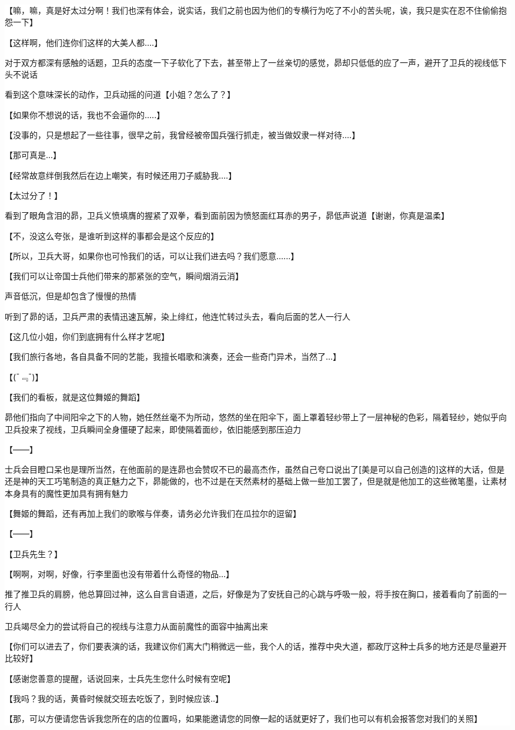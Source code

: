 【嘛，嘛，真是好太过分啊！我们也深有体会，说实话，我们之前也因为他们的专横行为吃了不小的苦头呢，诶，我只是实在忍不住偷偷抱怨一下】

【这样啊，他们连你们这样的大美人都....】

对于双方都深有感触的话题，卫兵的态度一下子软化了下去，甚至带上了一丝亲切的感觉，昴却只低低的应了一声，避开了卫兵的视线低下头不说话

看到这个意味深长的动作，卫兵动摇的问道【小姐？怎么了？】

【如果你不想说的话，我也不会逼你的.....】

【没事的，只是想起了一些往事，很早之前，我曾经被帝国兵强行抓走，被当做奴隶一样对待....】

【那可真是...】

【经常故意绊倒我然后在边上嘲笑，有时候还用刀子威胁我....】

【太过分了！】

看到了眼角含泪的昴，卫兵义愤填膺的握紧了双拳，看到面前因为愤怒面红耳赤的男子，昴低声说道【谢谢，你真是温柔】

【不，没这么夸张，是谁听到这样的事都会是这个反应的】

【所以，卫兵大哥，如果你也可怜我们的话，可以让我们进去吗？我们愿意......】

【我们可以让帝国士兵他们带来的那紧张的空气，瞬间烟消云消】

声音低沉，但是却包含了慢慢的热情

听到了昴的话，卫兵严肃的表情迅速瓦解，染上绯红，他连忙转过头去，看向后面的艺人一行人

【这几位小姐，你们到底拥有什么样才艺呢】

【我们旅行各地，各自具备不同的艺能，我擅长唱歌和演奏，还会一些奇门异术，当然了...】

【(¯﹃¯)】

【我们的看板，就是这位舞姬的舞蹈】

昴他们指向了中间阳伞之下的人物，她任然丝毫不为所动，悠然的坐在阳伞下，面上罩着轻纱带上了一层神秘的色彩，隔着轻纱，她似乎向卫兵投来了视线，卫兵瞬间全身僵硬了起来，即使隔着面纱，依旧能感到那压迫力

【——】

士兵会目瞪口呆也是理所当然，在他面前的是连昴也会赞叹不已的最高杰作，虽然自己夸口说出了[美是可以自己创造的]这样的大话，但是还是神的天工巧笔制造的真正魅力之下，昴能做的，也不过是在天然素材的基础上做一些加工罢了，但是就是他加工的这些微笔墨，让素材本身具有的魔性更加具有拥有魅力

【舞姬的舞蹈，还有再加上我们的歌喉与伴奏，请务必允许我们在瓜拉尔的逗留】

【——】

【卫兵先生？】

【啊啊，对啊，好像，行李里面也没有带着什么奇怪的物品...】

推了推卫兵的肩膀，他总算回过神，这么自言自语道，之后，好像是为了安抚自己的心跳与呼吸一般，将手按在胸口，接着看向了前面的一行人

卫兵竭尽全力的尝试将自己的视线与注意力从面前魔性的面容中抽离出来

【你们可以进去了，你们要表演的话，我建议你们离大门稍微远一些，我个人的话，推荐中央大道，都政厅这种士兵多的地方还是尽量避开比较好】

【感谢您善意的提醒，话说回来，士兵先生您什么时候有空呢】

【我吗？我的话，黄昏时候就交班去吃饭了，到时候应该..】

【那，可以方便请您告诉我您所在的店的位置吗，如果能邀请您的同僚一起的话就更好了，我们也可以有机会报答您对我们的关照】
